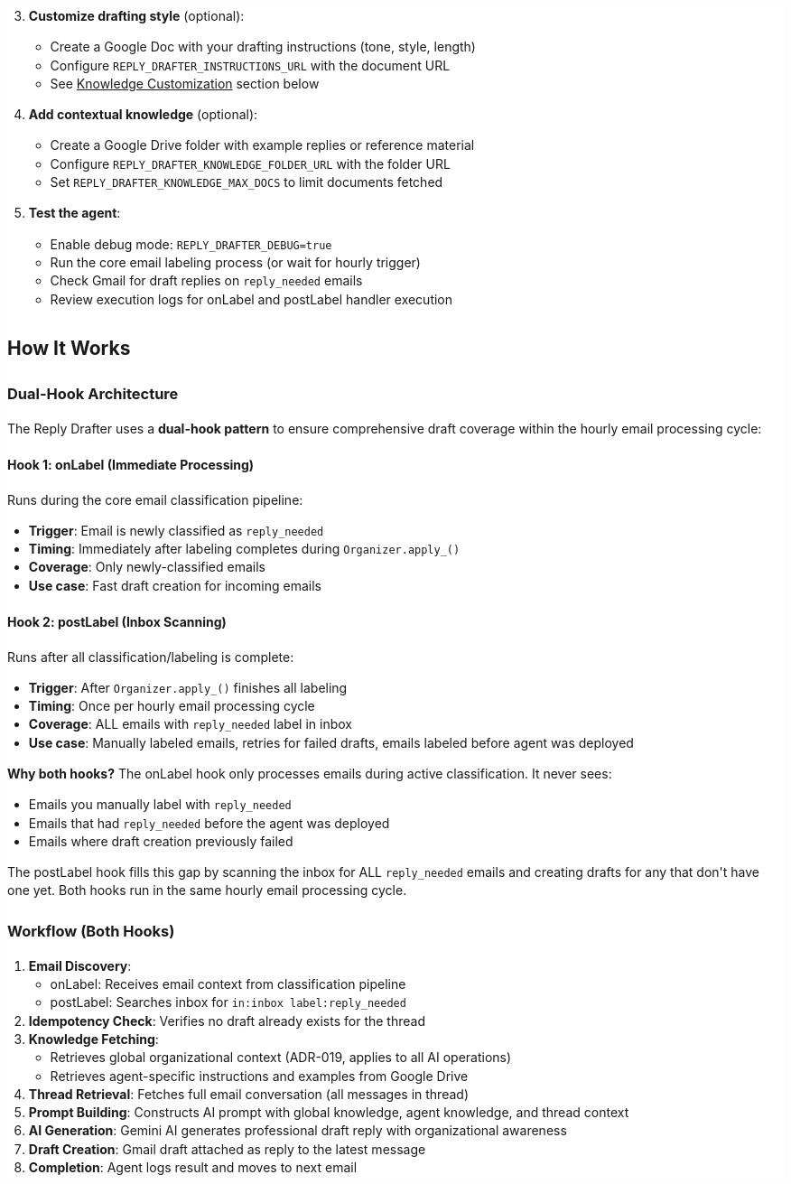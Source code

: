 3. **Customize drafting style** (optional):
   - Create a Google Doc with your drafting instructions (tone, style, length)
   - Configure `REPLY_DRAFTER_INSTRUCTIONS_URL` with the document URL
   - See [Knowledge Customization](#knowledge-customization) section below

4. **Add contextual knowledge** (optional):
   - Create a Google Drive folder with example replies or reference material
   - Configure `REPLY_DRAFTER_KNOWLEDGE_FOLDER_URL` with the folder URL
   - Set `REPLY_DRAFTER_KNOWLEDGE_MAX_DOCS` to limit documents fetched

5. **Test the agent**:
   - Enable debug mode: `REPLY_DRAFTER_DEBUG=true`
   - Run the core email labeling process (or wait for hourly trigger)
   - Check Gmail for draft replies on `reply_needed` emails
   - Review execution logs for onLabel and postLabel handler execution

## How It Works

### Dual-Hook Architecture

The Reply Drafter uses a **dual-hook pattern** to ensure comprehensive draft coverage within the hourly email processing cycle:

#### Hook 1: onLabel (Immediate Processing)
Runs during the core email classification pipeline:
- **Trigger**: Email is newly classified as `reply_needed`
- **Timing**: Immediately after labeling completes during `Organizer.apply_()`
- **Coverage**: Only newly-classified emails
- **Use case**: Fast draft creation for incoming emails

#### Hook 2: postLabel (Inbox Scanning)
Runs after all classification/labeling is complete:
- **Trigger**: After `Organizer.apply_()` finishes all labeling
- **Timing**: Once per hourly email processing cycle
- **Coverage**: ALL emails with `reply_needed` label in inbox
- **Use case**: Manually labeled emails, retries for failed drafts, emails labeled before agent was deployed

**Why both hooks?**
The onLabel hook only processes emails during active classification. It never sees:
- Emails you manually label with `reply_needed`
- Emails that had `reply_needed` before the agent was deployed
- Emails where draft creation previously failed

The postLabel hook fills this gap by scanning the inbox for ALL `reply_needed` emails and creating drafts for any that don't have one yet. Both hooks run in the same hourly email processing cycle.

### Workflow (Both Hooks)

1. **Email Discovery**:
   - onLabel: Receives email context from classification pipeline
   - postLabel: Searches inbox for `in:inbox label:reply_needed`
2. **Idempotency Check**: Verifies no draft already exists for the thread
3. **Knowledge Fetching**:
   - Retrieves global organizational context (ADR-019, applies to all AI operations)
   - Retrieves agent-specific instructions and examples from Google Drive
4. **Thread Retrieval**: Fetches full email conversation (all messages in thread)
5. **Prompt Building**: Constructs AI prompt with global knowledge, agent knowledge, and thread context
6. **AI Generation**: Gemini AI generates professional draft reply with organizational awareness
7. **Draft Creation**: Gmail draft attached as reply to the latest message
8. **Completion**: Agent logs result and moves to next email
